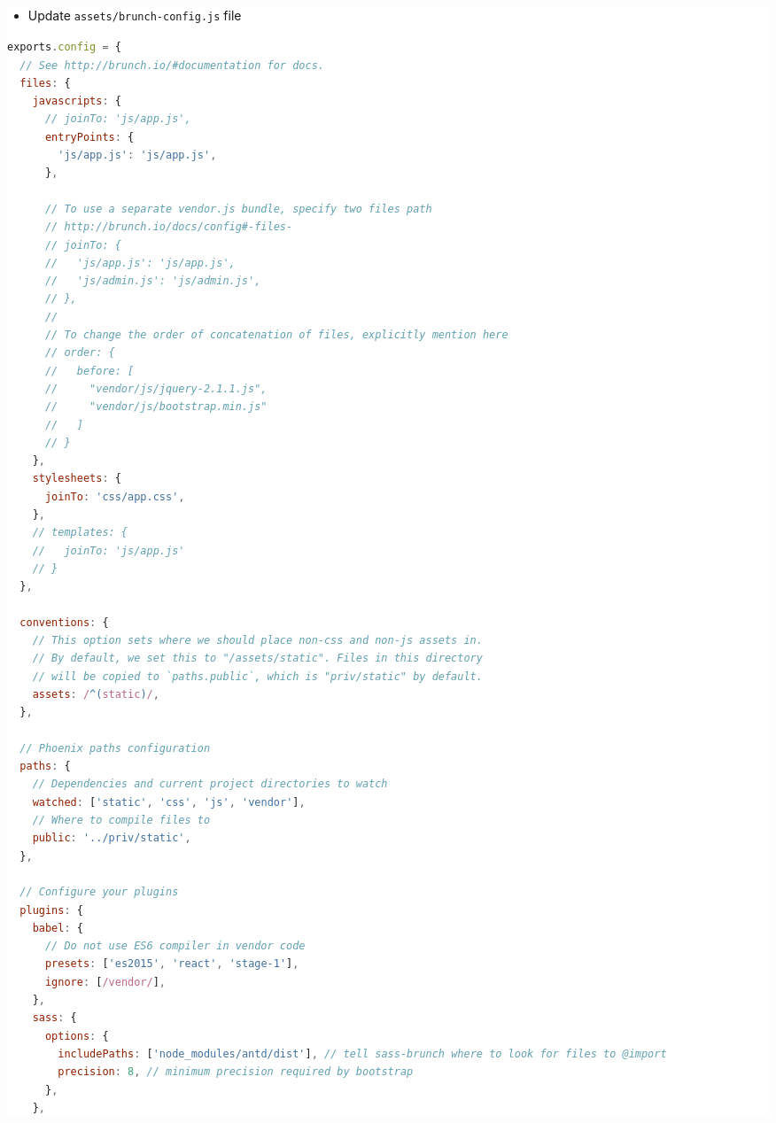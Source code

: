 - Update `assets/brunch-config.js` file

```javascript
exports.config = {
  // See http://brunch.io/#documentation for docs.
  files: {
    javascripts: {
      // joinTo: 'js/app.js',
      entryPoints: {
        'js/app.js': 'js/app.js',
      },

      // To use a separate vendor.js bundle, specify two files path
      // http://brunch.io/docs/config#-files-
      // joinTo: {
      //   'js/app.js': 'js/app.js',
      //   'js/admin.js': 'js/admin.js',
      // },
      //
      // To change the order of concatenation of files, explicitly mention here
      // order: {
      //   before: [
      //     "vendor/js/jquery-2.1.1.js",
      //     "vendor/js/bootstrap.min.js"
      //   ]
      // }
    },
    stylesheets: {
      joinTo: 'css/app.css',
    },
    // templates: {
    //   joinTo: 'js/app.js'
    // }
  },

  conventions: {
    // This option sets where we should place non-css and non-js assets in.
    // By default, we set this to "/assets/static". Files in this directory
    // will be copied to `paths.public`, which is "priv/static" by default.
    assets: /^(static)/,
  },

  // Phoenix paths configuration
  paths: {
    // Dependencies and current project directories to watch
    watched: ['static', 'css', 'js', 'vendor'],
    // Where to compile files to
    public: '../priv/static',
  },

  // Configure your plugins
  plugins: {
    babel: {
      // Do not use ES6 compiler in vendor code
      presets: ['es2015', 'react', 'stage-1'],
      ignore: [/vendor/],
    },
    sass: {
      options: {
        includePaths: ['node_modules/antd/dist'], // tell sass-brunch where to look for files to @import
        precision: 8, // minimum precision required by bootstrap
      },
    },
```